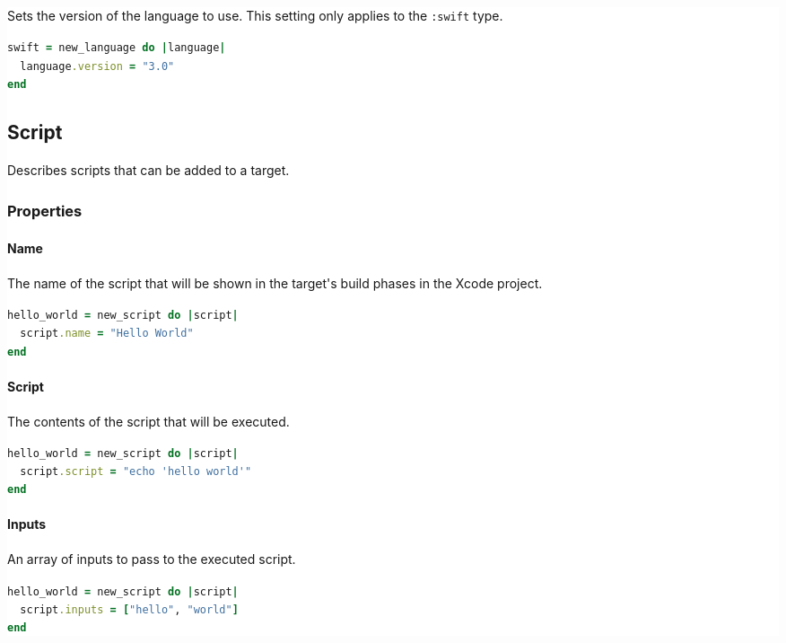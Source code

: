 Sets the version of the language to use. This setting only applies to the `:swift` type.

```ruby
swift = new_language do |language|
  language.version = "3.0"
end
```

## Script

Describes scripts that can be added to a target.

### Properties

#### Name

The name of the script that will be shown in the target's build phases in the Xcode project.

```ruby
hello_world = new_script do |script|
  script.name = "Hello World"
end
```

#### Script

The contents of the script that will be executed.

```ruby
hello_world = new_script do |script|
  script.script = "echo 'hello world'"
end
```

#### Inputs

An array of inputs to pass to the executed script.

```ruby
hello_world = new_script do |script|
  script.inputs = ["hello", "world"]
end
```
